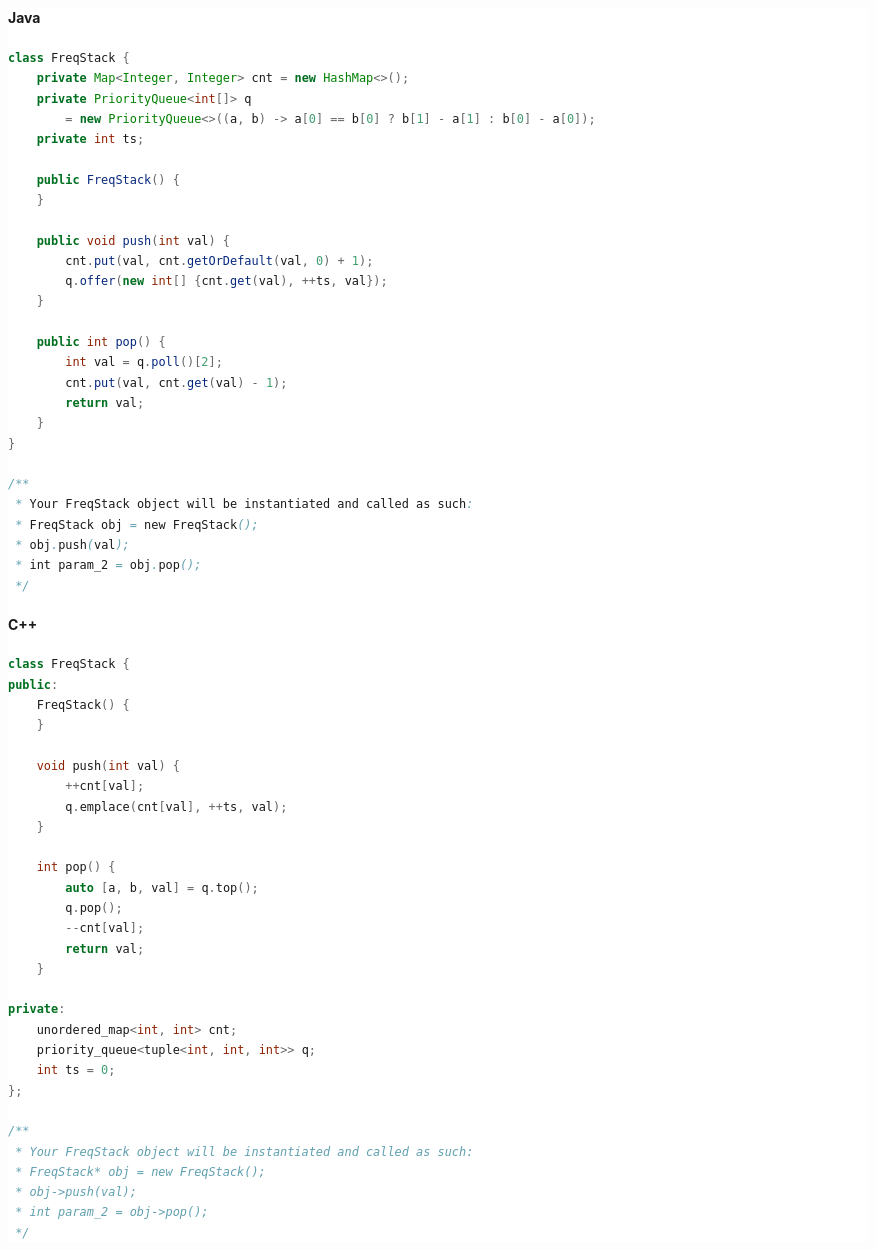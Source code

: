 #### Java

```java
class FreqStack {
    private Map<Integer, Integer> cnt = new HashMap<>();
    private PriorityQueue<int[]> q
        = new PriorityQueue<>((a, b) -> a[0] == b[0] ? b[1] - a[1] : b[0] - a[0]);
    private int ts;

    public FreqStack() {
    }

    public void push(int val) {
        cnt.put(val, cnt.getOrDefault(val, 0) + 1);
        q.offer(new int[] {cnt.get(val), ++ts, val});
    }

    public int pop() {
        int val = q.poll()[2];
        cnt.put(val, cnt.get(val) - 1);
        return val;
    }
}

/**
 * Your FreqStack object will be instantiated and called as such:
 * FreqStack obj = new FreqStack();
 * obj.push(val);
 * int param_2 = obj.pop();
 */
```

#### C++

```cpp
class FreqStack {
public:
    FreqStack() {
    }

    void push(int val) {
        ++cnt[val];
        q.emplace(cnt[val], ++ts, val);
    }

    int pop() {
        auto [a, b, val] = q.top();
        q.pop();
        --cnt[val];
        return val;
    }

private:
    unordered_map<int, int> cnt;
    priority_queue<tuple<int, int, int>> q;
    int ts = 0;
};

/**
 * Your FreqStack object will be instantiated and called as such:
 * FreqStack* obj = new FreqStack();
 * obj->push(val);
 * int param_2 = obj->pop();
 */
```
